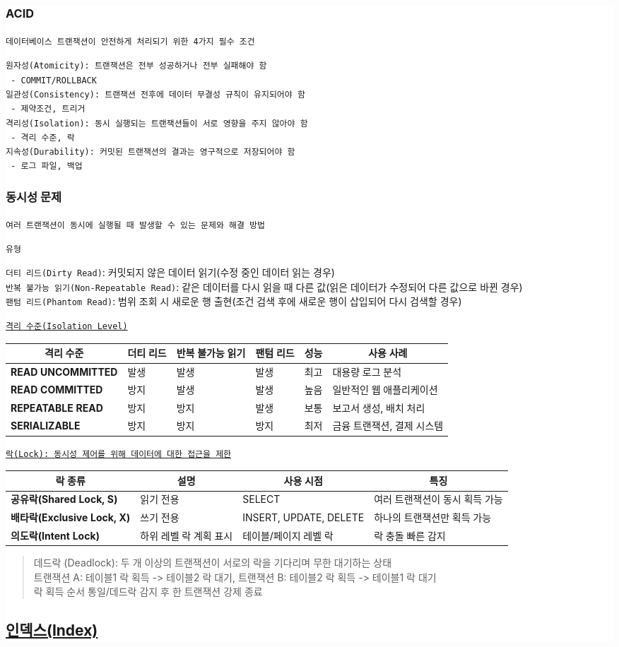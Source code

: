 ### ACID

    데이터베이스 트랜잭션이 안전하게 처리되기 위한 4가지 필수 조건
    
```
원자성(Atomicity): 트랜잭션은 전부 성공하거나 전부 실패해야 함
 - COMMIT/ROLLBACK
일관성(Consistency): 트랜잭션 전후에 데이터 무결성 규칙이 유지되어야 함
 - 제약조건, 트리거
격리성(Isolation): 동시 실행되는 트랜잭션들이 서로 영향을 주지 않아야 함
 - 격리 수준, 락
지속성(Durability): 커밋된 트랜잭션의 결과는 영구적으로 저장되어야 함
 - 로그 파일, 백업
```

### 동시성 문제

    여러 트랜잭션이 동시에 실행될 때 발생할 수 있는 문제와 해결 방법

`유형`

`더티 리드(Dirty Read)`: 커밋되지 않은 데이터 읽기(수정 중인 데이터 읽는 경우)         
`반복 불가능 읽기(Non-Repeatable Read)`: 같은 데이터를 다시 읽을 때 다른 값(읽은 데이터가 수정되어 다른 값으로 바뀐 경우)        
`팬텀 리드(Phantom Read)`: 범위 조회 시 새로운 행 출현(조건 검색 후에 새로운 행이 삽입되어 다시 검색할 경우)       

[`격리 수준(Isolation Level)`](https://github.com/yi5oyu/Study/blob/main/DB/%EB%8F%99%EC%8B%9C%EC%84%B1/3.%20%EA%B2%A9%EB%A6%AC%EC%84%B1%20%EB%A0%88%EB%B2%A8)

| 격리 수준 | 더티 리드 | 반복 불가능 읽기 | 팬텀 리드 | 성능 | 사용 사례 |
|-----------|-----------|------------------|-----------|------|-----------|
| **READ UNCOMMITTED** | 발생 | 발생 | 발생 | 최고 | 대용량 로그 분석 |
| **READ COMMITTED** | 방지 | 발생 | 발생 | 높음 | 일반적인 웹 애플리케이션 |
| **REPEATABLE READ** | 방지 | 방지 | 발생 | 보통 | 보고서 생성, 배치 처리 |
| **SERIALIZABLE** | 방지 | 방지 | 방지 | 최저 | 금융 트랜잭션, 결제 시스템 |

[`락(Lock): 동시성 제어를 위해 데이터에 대한 접근을 제한`](https://github.com/yi5oyu/Study/blob/main/DB/%EB%8F%99%EC%8B%9C%EC%84%B1/2.%20%EB%9D%BD)

| 락 종류 | 설명 | 사용 시점 | 특징 |
|---------|------|-----------|--------|
| **공유락(Shared Lock, S)** | 읽기 전용 | SELECT | 여러 트랜잭션이 동시 획득 가능 |
| **배타락(Exclusive Lock, X)** | 쓰기 전용 | INSERT, UPDATE, DELETE | 하나의 트랜잭션만 획득 가능 |
| **의도락(Intent Lock)** | 하위 레벨 락 계획 표시 | 테이블/페이지 레벨 락| 락 충돌 빠른 감지 |    

> 데드락 (Deadlock): 두 개 이상의 트랜잭션이 서로의 락을 기다리며 무한 대기하는 상태            
> 트랜잭션 A: 테이블1 락 획득 -> 테이블2 락 대기, 트랜잭션 B: 테이블2 락 획득 -> 테이블1 락 대기              
> 락 획득 순서 통일/데드락 감지 후 한 트랜잭션 강제 종료           

## [인덱스(Index)](https://github.com/yi5oyu/Study/blob/main/DB/%EC%84%B1%EB%8A%A5%20%EC%B5%9C%EC%A0%81%ED%99%94/1.%20%EC%9D%B8%EB%8D%B1%EC%8A%A4)

